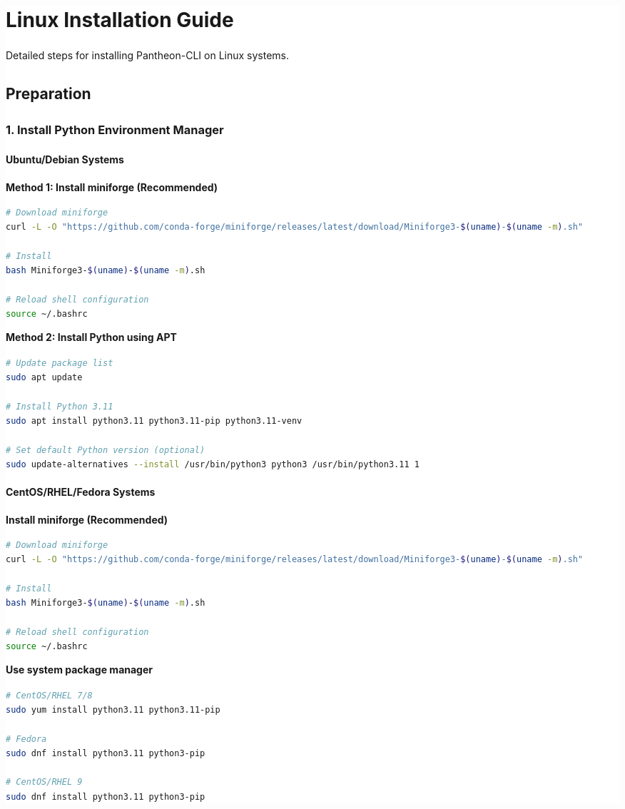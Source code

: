 # Linux Installation Guide

Detailed steps for installing Pantheon-CLI on Linux systems.

## Preparation

### 1. Install Python Environment Manager

#### Ubuntu/Debian Systems

**Method 1: Install miniforge (Recommended)**
```bash
# Download miniforge
curl -L -O "https://github.com/conda-forge/miniforge/releases/latest/download/Miniforge3-$(uname)-$(uname -m).sh"

# Install
bash Miniforge3-$(uname)-$(uname -m).sh

# Reload shell configuration
source ~/.bashrc
```

**Method 2: Install Python using APT**
```bash
# Update package list
sudo apt update

# Install Python 3.11
sudo apt install python3.11 python3.11-pip python3.11-venv

# Set default Python version (optional)
sudo update-alternatives --install /usr/bin/python3 python3 /usr/bin/python3.11 1
```

#### CentOS/RHEL/Fedora Systems

**Install miniforge (Recommended)**
```bash
# Download miniforge
curl -L -O "https://github.com/conda-forge/miniforge/releases/latest/download/Miniforge3-$(uname)-$(uname -m).sh"

# Install
bash Miniforge3-$(uname)-$(uname -m).sh

# Reload shell configuration
source ~/.bashrc
```

**Use system package manager**
```bash
# CentOS/RHEL 7/8
sudo yum install python3.11 python3.11-pip

# Fedora
sudo dnf install python3.11 python3-pip

# CentOS/RHEL 9
sudo dnf install python3.11 python3-pip
```
